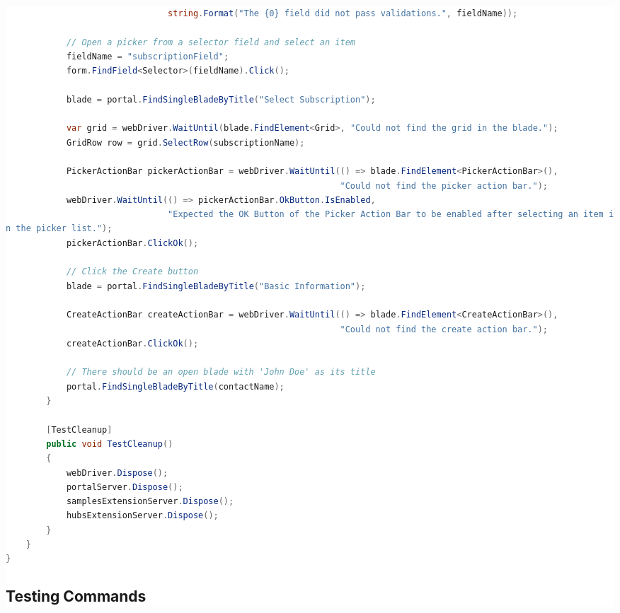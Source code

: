 ```cs
								string.Format("The {0} field did not pass validations.", fieldName));

            // Open a picker from a selector field and select an item
            fieldName = "subscriptionField";
            form.FindField<Selector>(fieldName).Click();

            blade = portal.FindSingleBladeByTitle("Select Subscription");

            var grid = webDriver.WaitUntil(blade.FindElement<Grid>, "Could not find the grid in the blade.");
            GridRow row = grid.SelectRow(subscriptionName);

            PickerActionBar pickerActionBar = webDriver.WaitUntil(() => blade.FindElement<PickerActionBar>(),
																  "Could not find the picker action bar.");
            webDriver.WaitUntil(() => pickerActionBar.OkButton.IsEnabled,
								"Expected the OK Button of the Picker Action Bar to be enabled after selecting an item in the picker list.");
            pickerActionBar.ClickOk();

            // Click the Create button
            blade = portal.FindSingleBladeByTitle("Basic Information");

            CreateActionBar createActionBar = webDriver.WaitUntil(() => blade.FindElement<CreateActionBar>(),
																  "Could not find the create action bar.");
            createActionBar.ClickOk();

            // There should be an open blade with 'John Doe' as its title
            portal.FindSingleBladeByTitle(contactName);
        }

        [TestCleanup]
        public void TestCleanup()
        {
            webDriver.Dispose();
            portalServer.Dispose();
            samplesExtensionServer.Dispose();
            hubsExtensionServer.Dispose();
        }
    }
}
```


<a name="c-portal-test-framework-testing-commands"></a>
## Testing Commands


[FileSetTestFrameworkPropertyMocha]: ../media/msportalfx-test/FileSetTestFrameworkPropertyMocha.png
[NewTypeScriptNodeJsExistingProject]: ../media/msportalfx-test/NewTypeScriptNodeJsExistingProject.png